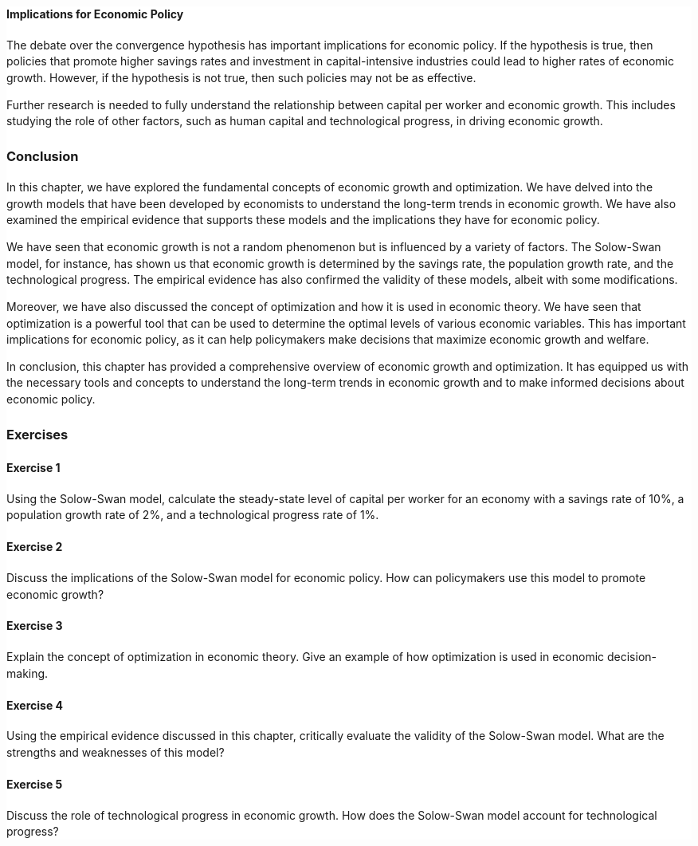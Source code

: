 #### Implications for Economic Policy

The debate over the convergence hypothesis has important implications for economic policy. If the hypothesis is true, then policies that promote higher savings rates and investment in capital-intensive industries could lead to higher rates of economic growth. However, if the hypothesis is not true, then such policies may not be as effective.

Further research is needed to fully understand the relationship between capital per worker and economic growth. This includes studying the role of other factors, such as human capital and technological progress, in driving economic growth.

### Conclusion

In this chapter, we have explored the fundamental concepts of economic growth and optimization. We have delved into the growth models that have been developed by economists to understand the long-term trends in economic growth. We have also examined the empirical evidence that supports these models and the implications they have for economic policy.

We have seen that economic growth is not a random phenomenon but is influenced by a variety of factors. The Solow-Swan model, for instance, has shown us that economic growth is determined by the savings rate, the population growth rate, and the technological progress. The empirical evidence has also confirmed the validity of these models, albeit with some modifications.

Moreover, we have also discussed the concept of optimization and how it is used in economic theory. We have seen that optimization is a powerful tool that can be used to determine the optimal levels of various economic variables. This has important implications for economic policy, as it can help policymakers make decisions that maximize economic growth and welfare.

In conclusion, this chapter has provided a comprehensive overview of economic growth and optimization. It has equipped us with the necessary tools and concepts to understand the long-term trends in economic growth and to make informed decisions about economic policy.

### Exercises

#### Exercise 1
Using the Solow-Swan model, calculate the steady-state level of capital per worker for an economy with a savings rate of 10%, a population growth rate of 2%, and a technological progress rate of 1%.

#### Exercise 2
Discuss the implications of the Solow-Swan model for economic policy. How can policymakers use this model to promote economic growth?

#### Exercise 3
Explain the concept of optimization in economic theory. Give an example of how optimization is used in economic decision-making.

#### Exercise 4
Using the empirical evidence discussed in this chapter, critically evaluate the validity of the Solow-Swan model. What are the strengths and weaknesses of this model?

#### Exercise 5
Discuss the role of technological progress in economic growth. How does the Solow-Swan model account for technological progress?
